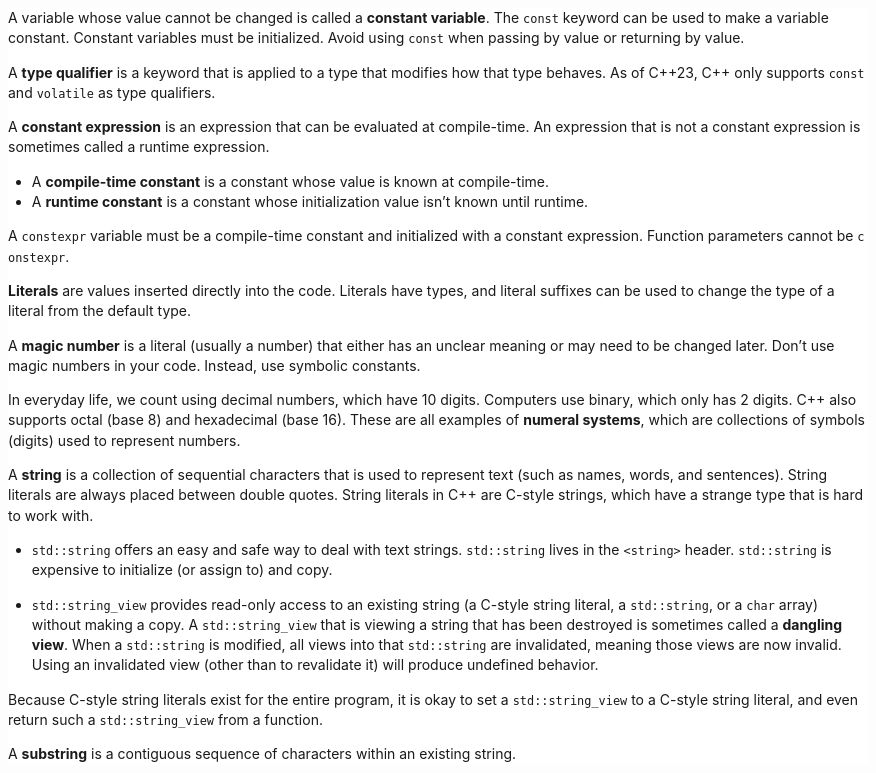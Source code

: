 A variable whose value cannot be changed is called a **constant variable**. The `const` keyword can be used to make a variable constant. Constant variables must be initialized. Avoid using `const` when passing by value or returning by value.

A **type qualifier** is a keyword that is applied to a type that modifies how that type behaves. As of C++23, C++ only supports `const` and `volatile` as type qualifiers.

A **constant expression** is an expression that can be evaluated at compile-time. An expression that is not a constant expression is sometimes called a runtime expression.

- A **compile-time constant** is a constant whose value is known at compile-time.
- A **runtime constant** is a constant whose initialization value isn’t known until runtime.

A `constexpr` variable must be a compile-time constant and initialized with a constant expression. Function parameters cannot be `constexpr`.

**Literals** are values inserted directly into the code. Literals have types, and literal suffixes can be used to change the type of a literal from the default type.

A **magic number** is a literal (usually a number) that either has an unclear meaning or may need to be changed later. Don’t use magic numbers in your code. Instead, use symbolic constants.

In everyday life, we count using decimal numbers, which have 10 digits. Computers use binary, which only has 2 digits. C++ also supports octal (base 8) and hexadecimal (base 16). These are all examples of **numeral systems**, which are collections of symbols (digits) used to represent numbers.

A **string** is a collection of sequential characters that is used to represent text (such as names, words, and sentences). String literals are always placed between double quotes. String literals in C++ are C-style strings, which have a strange type that is hard to work with.

- `std::string` offers an easy and safe way to deal with text strings. `std::string` lives in the `<string>` header. `std::string` is expensive to initialize (or assign to) and copy.

- `std::string_view` provides read-only access to an existing string (a C-style string literal, a `std::string`, or a `char` array) without making a copy. A `std::string_view` that is viewing a string that has been destroyed is sometimes called a **dangling view**. When a `std::string` is modified, all views into that `std::string` are invalidated, meaning those views are now invalid. Using an invalidated view (other than to revalidate it) will produce undefined behavior.

Because C-style string literals exist for the entire program, it is okay to set a `std::string_view` to a C-style string literal, and even return such a `std::string_view` from a function.

A **substring** is a contiguous sequence of characters within an existing string.

